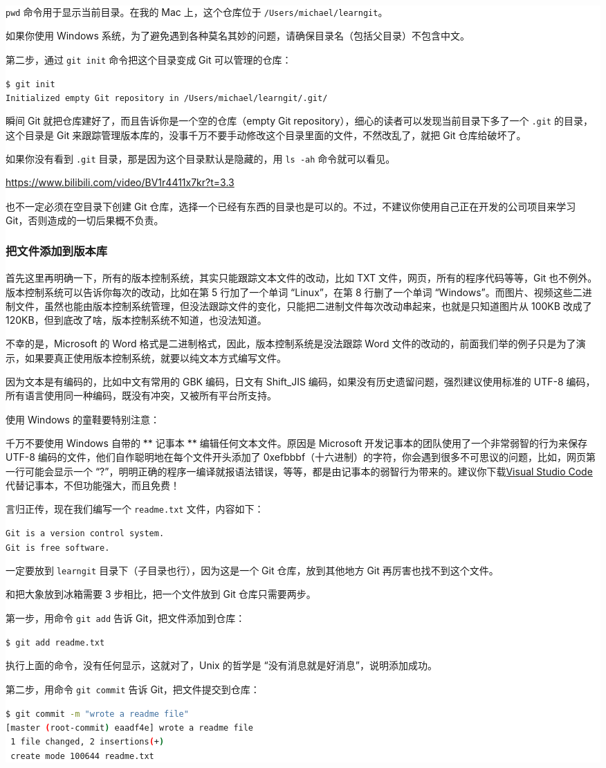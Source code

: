 `pwd` 命令用于显示当前目录。在我的 Mac 上，这个仓库位于 `/Users/michael/learngit`。

 如果你使用 Windows 系统，为了避免遇到各种莫名其妙的问题，请确保目录名（包括父目录）不包含中文。

第二步，通过 `git init` 命令把这个目录变成 Git 可以管理的仓库：

```bash
$ git init
Initialized empty Git repository in /Users/michael/learngit/.git/
```

瞬间 Git 就把仓库建好了，而且告诉你是一个空的仓库（empty Git repository），细心的读者可以发现当前目录下多了一个 `.git` 的目录，这个目录是 Git 来跟踪管理版本库的，没事千万不要手动修改这个目录里面的文件，不然改乱了，就把 Git 仓库给破坏了。

如果你没有看到 `.git` 目录，那是因为这个目录默认是隐藏的，用 `ls -ah` 命令就可以看见。

https://www.bilibili.com/video/BV1r4411x7kr?t=3.3

也不一定必须在空目录下创建 Git 仓库，选择一个已经有东西的目录也是可以的。不过，不建议你使用自己正在开发的公司项目来学习 Git，否则造成的一切后果概不负责。

### 把文件添加到版本库

首先这里再明确一下，所有的版本控制系统，其实只能跟踪文本文件的改动，比如 TXT 文件，网页，所有的程序代码等等，Git 也不例外。版本控制系统可以告诉你每次的改动，比如在第 5 行加了一个单词 “Linux”，在第 8 行删了一个单词 “Windows”。而图片、视频这些二进制文件，虽然也能由版本控制系统管理，但没法跟踪文件的变化，只能把二进制文件每次改动串起来，也就是只知道图片从 100KB 改成了 120KB，但到底改了啥，版本控制系统不知道，也没法知道。

不幸的是，Microsoft 的 Word 格式是二进制格式，因此，版本控制系统是没法跟踪 Word 文件的改动的，前面我们举的例子只是为了演示，如果要真正使用版本控制系统，就要以纯文本方式编写文件。

因为文本是有编码的，比如中文有常用的 GBK 编码，日文有 Shift_JIS 编码，如果没有历史遗留问题，强烈建议使用标准的 UTF-8 编码，所有语言使用同一种编码，既没有冲突，又被所有平台所支持。

使用 Windows 的童鞋要特别注意：

千万不要使用 Windows 自带的 ** 记事本 ** 编辑任何文本文件。原因是 Microsoft 开发记事本的团队使用了一个非常弱智的行为来保存 UTF-8 编码的文件，他们自作聪明地在每个文件开头添加了 0xefbbbf（十六进制）的字符，你会遇到很多不可思议的问题，比如，网页第一行可能会显示一个 “?”，明明正确的程序一编译就报语法错误，等等，都是由记事本的弱智行为带来的。建议你下载[Visual Studio Code](https://code.visualstudio.com/) 代替记事本，不但功能强大，而且免费！

言归正传，现在我们编写一个 `readme.txt` 文件，内容如下：

```bash
Git is a version control system.
Git is free software.
```

一定要放到 `learngit` 目录下（子目录也行），因为这是一个 Git 仓库，放到其他地方 Git 再厉害也找不到这个文件。

和把大象放到冰箱需要 3 步相比，把一个文件放到 Git 仓库只需要两步。

第一步，用命令 `git add` 告诉 Git，把文件添加到仓库：

```bash
$ git add readme.txt
```

执行上面的命令，没有任何显示，这就对了，Unix 的哲学是 “没有消息就是好消息”，说明添加成功。

第二步，用命令 `git commit` 告诉 Git，把文件提交到仓库：

```bash
$ git commit -m "wrote a readme file"
[master (root-commit) eaadf4e] wrote a readme file
 1 file changed, 2 insertions(+)
 create mode 100644 readme.txt
```
